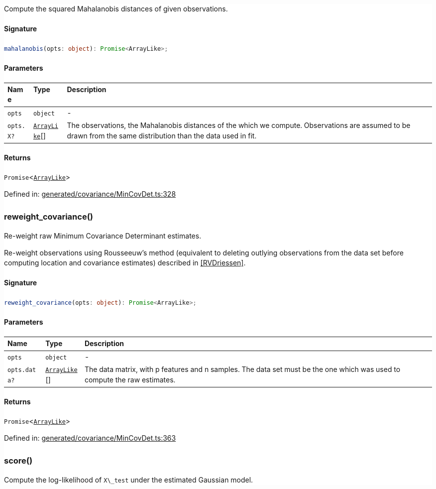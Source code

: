 Compute the squared Mahalanobis distances of given observations.

#### Signature

```ts
mahalanobis(opts: object): Promise<ArrayLike>;
```

#### Parameters

| Name | Type | Description |
| :------ | :------ | :------ |
| `opts` | `object` | - |
| `opts.X?` | [`ArrayLike`](../types/ArrayLike.md)[] | The observations, the Mahalanobis distances of the which we compute. Observations are assumed to be drawn from the same distribution than the data used in fit. |

#### Returns

`Promise`\<[`ArrayLike`](../types/ArrayLike.md)\>

Defined in:  [generated/covariance/MinCovDet.ts:328](https://github.com/transitive-bullshit/scikit-learn-ts/blob/0466da7/packages/sklearn/src/generated/covariance/MinCovDet.ts#L328)

### reweight\_covariance()

Re-weight raw Minimum Covariance Determinant estimates.

Re-weight observations using Rousseeuw’s method (equivalent to deleting outlying observations from the data set before computing location and covariance estimates) described in [\[RVDriessen\]](#r9465bad4668c-rvdriessen).

#### Signature

```ts
reweight_covariance(opts: object): Promise<ArrayLike>;
```

#### Parameters

| Name | Type | Description |
| :------ | :------ | :------ |
| `opts` | `object` | - |
| `opts.data?` | [`ArrayLike`](../types/ArrayLike.md)[] | The data matrix, with p features and n samples. The data set must be the one which was used to compute the raw estimates. |

#### Returns

`Promise`\<[`ArrayLike`](../types/ArrayLike.md)\>

Defined in:  [generated/covariance/MinCovDet.ts:363](https://github.com/transitive-bullshit/scikit-learn-ts/blob/0466da7/packages/sklearn/src/generated/covariance/MinCovDet.ts#L363)

### score()

Compute the log-likelihood of `X\_test` under the estimated Gaussian model.
